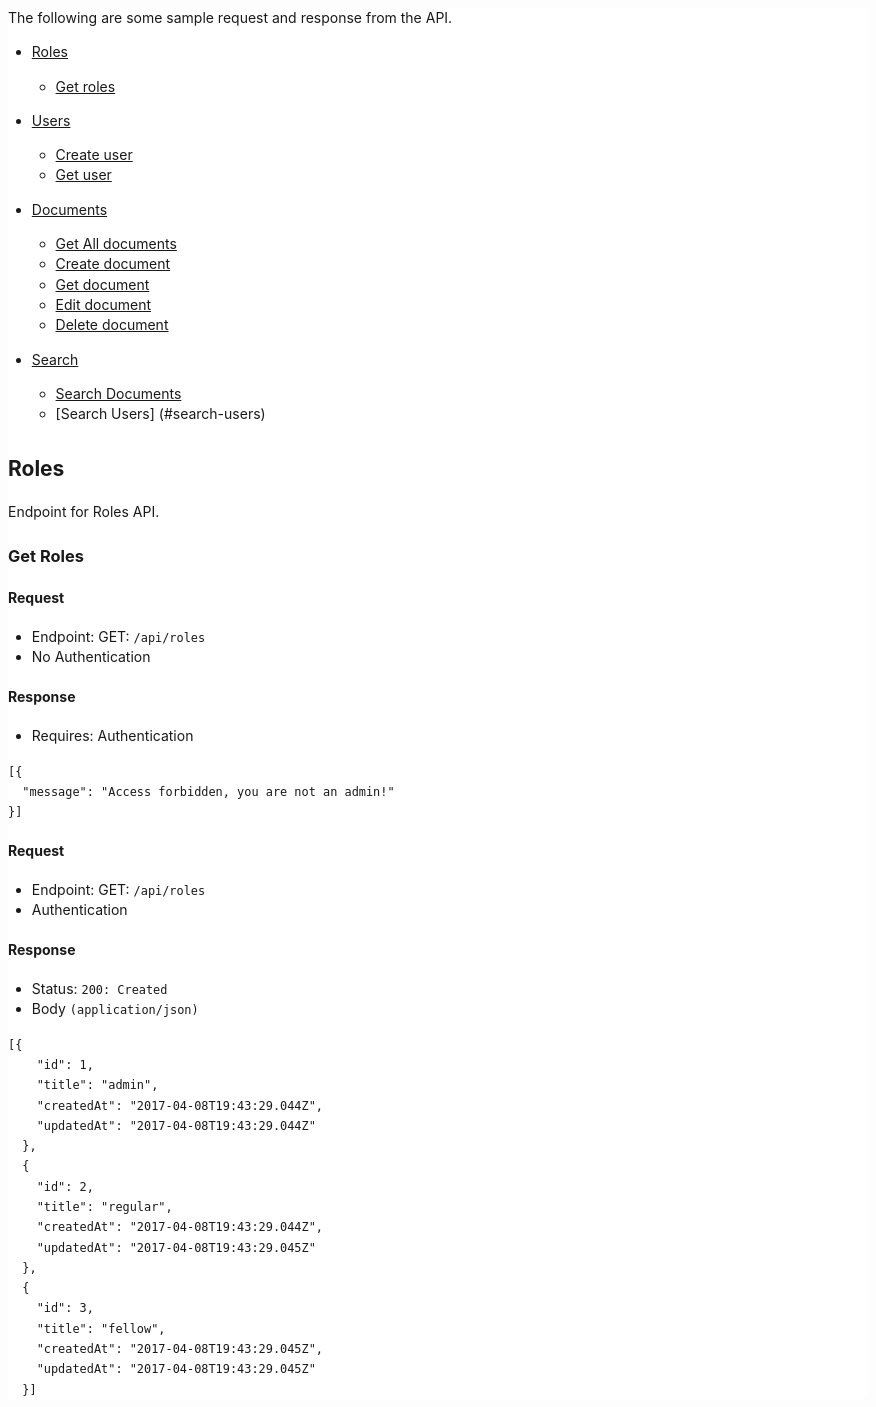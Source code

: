 The following are some sample request and response from the API.

- [Roles](#roles)
  - [Get roles](#get-roles)

- [Users](#users)
  - [Create user](#create-user)
  - [Get user](#get-user)

- [Documents](#documents)
  - [Get All documents](#get-all-documents)
  - [Create document](#create-document)
  - [Get document](#get-document)
  - [Edit document](#edit-document)
  - [Delete document](#delete-document)

- [Search](#search)
  - [Search Documents](#search-documents)
  - [Search Users] (#search-users)

## Roles
Endpoint for Roles API.

### Get Roles

#### Request
- Endpoint: GET: `/api/roles`
- No Authentication

#### Response

- Requires: Authentication
```
[{
  "message": "Access forbidden, you are not an admin!"
}]
```

#### Request
- Endpoint: GET: `/api/roles`
- Authentication

#### Response
- Status: `200: Created`
- Body `(application/json)`
```
[{
    "id": 1,
    "title": "admin",
    "createdAt": "2017-04-08T19:43:29.044Z",
    "updatedAt": "2017-04-08T19:43:29.044Z"
  },
  {
    "id": 2,
    "title": "regular",
    "createdAt": "2017-04-08T19:43:29.044Z",
    "updatedAt": "2017-04-08T19:43:29.045Z"
  },
  {
    "id": 3,
    "title": "fellow",
    "createdAt": "2017-04-08T19:43:29.045Z",
    "updatedAt": "2017-04-08T19:43:29.045Z"
  }]
```
